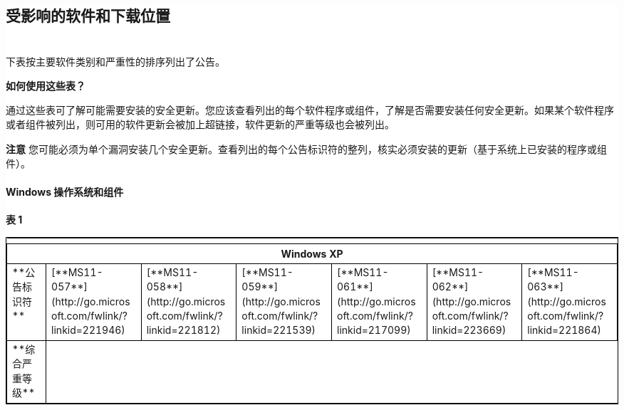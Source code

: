 受影响的软件和下载位置  
----------------------
  
<span></span>  
下表按主要软件类别和严重性的排序列出了公告。
  
**如何使用这些表？**
  
通过这些表可了解可能需要安装的安全更新。您应该查看列出的每个软件程序或组件，了解是否需要安装任何安全更新。如果某个软件程序或者组件被列出，则可用的软件更新会被加上超链接，软件更新的严重等级也会被列出。
  
**注意** 您可能必须为单个漏洞安装几个安全更新。查看列出的每个公告标识符的整列，核实必须安装的更新（基于系统上已安装的程序或组件）。
  
#### Windows 操作系统和组件
  
**表 1**

<p> </p>
<table style="border:1px solid black;">  
<tr class="thead">  
<th>  
</th>  
<th>  
</th>  
<th>  
</th>  
<th>  
</th>  
<th>  
</th>  
<th>  
</th>  
<th>  
</th>  
</tr>  
<tr>  
<th colspan="7" style="border:1px solid black;">  
Windows XP  
</th>  
</tr>  
<tr>
<td style="border:1px solid black;">
**公告标识符**
</td>
<td style="border:1px solid black;">
[**MS11-057**](http://go.microsoft.com/fwlink/?linkid=221946)
</td>
<td style="border:1px solid black;">
[**MS11-058**](http://go.microsoft.com/fwlink/?linkid=221812)
</td>
<td style="border:1px solid black;">
[**MS11-059**](http://go.microsoft.com/fwlink/?linkid=221539)
</td>
<td style="border:1px solid black;">
[**MS11-061**](http://go.microsoft.com/fwlink/?linkid=217099)
</td>
<td style="border:1px solid black;">
[**MS11-062**](http://go.microsoft.com/fwlink/?linkid=223669)
</td>
<td style="border:1px solid black;">
[**MS11-063**](http://go.microsoft.com/fwlink/?linkid=221864)
</td>
</tr>
<tr class="alternateRow">
<td style="border:1px solid black;">
**综合严重等级**